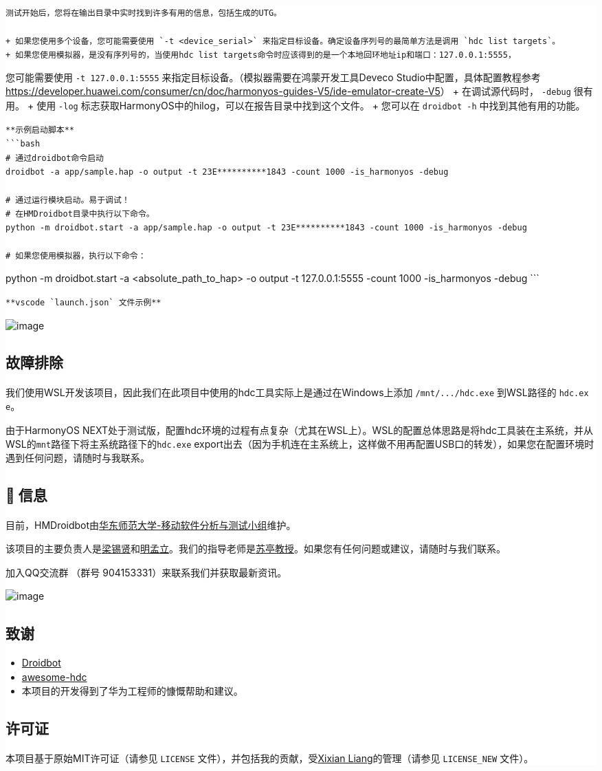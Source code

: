     测试开始后，您将在输出目录中实时找到许多有用的信息，包括生成的UTG。

    + 如果您使用多个设备，您可能需要使用 `-t <device_serial>` 来指定目标设备。确定设备序列号的最简单方法是调用 `hdc list targets`。
    + 如果您使用模拟器，是没有序列号的，当使用hdc list targets命令时应该得到的是一个本地回环地址ip和端口：127.0.0.1:5555，
   您可能需要使用 `-t 127.0.0.1:5555` 来指定目标设备。（模拟器需要在鸿蒙开发工具Deveco Studio中配置，具体配置教程参考<https://developer.huawei.com/consumer/cn/doc/harmonyos-guides-V5/ide-emulator-create-V5>）
    + 在调试源代码时， `-debug` 很有用。
    + 使用 `-log` 标志获取HarmonyOS中的hilog，可以在报告目录中找到这个文件。
    + 您可以在 `droidbot -h` 中找到其他有用的功能。

    **示例启动脚本**
    ```bash
    # 通过droidbot命令启动
    droidbot -a app/sample.hap -o output -t 23E**********1843 -count 1000 -is_harmonyos -debug

    # 通过运行模块启动。易于调试！
    # 在HMDroidbot目录中执行以下命令。
    python -m droidbot.start -a app/sample.hap -o output -t 23E**********1843 -count 1000 -is_harmonyos -debug
   
    # 如果您使用模拟器，执行以下命令：
   python -m droidbot.start -a <absolute_path_to_hap> -o output -t 127.0.0.1:5555 -count 1000 -is_harmonyos -debug
    ```

    **vscode `launch.json` 文件示例**

   <img width="1134" alt="image" src="https://github.com/user-attachments/assets/bffde3f3-deea-41fb-9087-fb7eb3772bd5">

    
## 故障排除
我们使用WSL开发该项目，因此我们在此项目中使用的hdc工具实际上是通过在Windows上添加 `/mnt/.../hdc.exe` 到WSL路径的 `hdc.exe`。

由于HarmonyOS NEXT处于测试版，配置hdc环境的过程有点复杂（尤其在WSL上）。WSL的配置总体思路是将hdc工具装在主系统，并从WSL的`mnt`路径下将主系统路径下的`hdc.exe` export出去（因为手机连在主系统上，这样做不用再配置USB口的转发），如果您在配置环境时遇到任何问题，请随时与我联系。

## :mega: 信息
目前，HMDroidbot由[华东师范大学-移动软件分析与测试小组](https://mobile-app-analysis.github.io/)维护。

该项目的主要负责人是[梁锡贤](https://xixianliang.github.io/resume/)和[明孟立](https://ml-ming.dev/)。我们的指导老师是[苏亭教授](https://tingsu.github.io/)。如果您有任何问题或建议，请随时与我们联系。

加入QQ交流群 （群号 904153331）来联系我们并获取最新资讯。

<img width="284" alt="image" src="https://github.com/user-attachments/assets/c42c2bdf-6c3d-4774-a2a4-34adcc84cfe7">

## 致谢

- [Droidbot](https://github.com/honeynet/droidbot)
- [awesome-hdc](https://github.com/codematrixer/awesome-hdc)
- 本项目的开发得到了华为工程师的慷慨帮助和建议。

## 许可证

本项目基于原始MIT许可证（请参见 `LICENSE` 文件），并包括我的贡献，受[Xixian Liang](https://github.com/XixianLiang)的管理（请参见 `LICENSE_NEW` 文件）。
